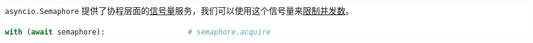`asyncio.Semaphore` 提供了协程层面的[信号量](https://zh.wikipedia.org/zh-cn/%E4%BF%A1%E5%8F%B7%E9%87%8F)服务，我们可以使用这个信号量来[限制并发数](https://github.com/fluentpython/example-code/blob/master/17-futures/countries/flags3_asyncio.py#L61)。

```python
with (await semaphore):                   # semaphore.acquire
